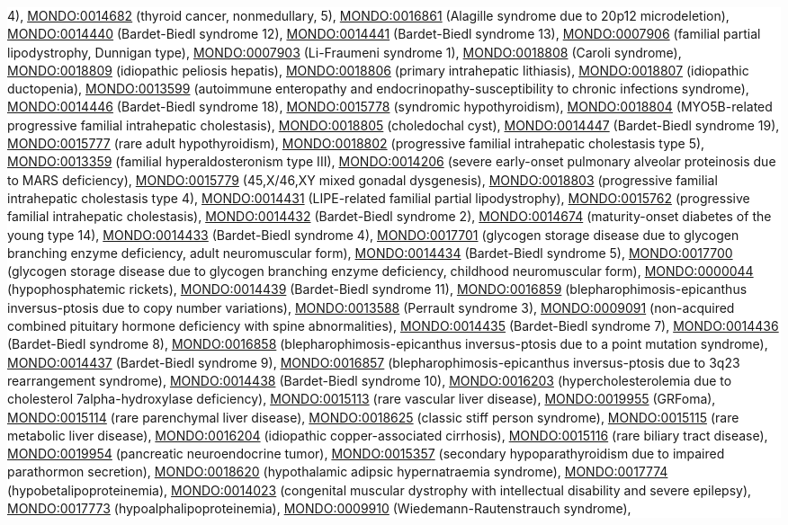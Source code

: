 4), [MONDO:0014682](http://purl.obolibrary.org/obo/MONDO_0014682) (thyroid cancer, nonmedullary, 5), [MONDO:0016861](http://purl.obolibrary.org/obo/MONDO_0016861) (Alagille syndrome due to 20p12 microdeletion), [MONDO:0014440](http://purl.obolibrary.org/obo/MONDO_0014440) (Bardet-Biedl syndrome 12), [MONDO:0014441](http://purl.obolibrary.org/obo/MONDO_0014441) (Bardet-Biedl syndrome 13), [MONDO:0007906](http://purl.obolibrary.org/obo/MONDO_0007906) (familial partial lipodystrophy, Dunnigan type), [MONDO:0007903](http://purl.obolibrary.org/obo/MONDO_0007903) (Li-Fraumeni syndrome 1), [MONDO:0018808](http://purl.obolibrary.org/obo/MONDO_0018808) (Caroli syndrome), [MONDO:0018809](http://purl.obolibrary.org/obo/MONDO_0018809) (idiopathic peliosis hepatis), [MONDO:0018806](http://purl.obolibrary.org/obo/MONDO_0018806) (primary intrahepatic lithiasis), [MONDO:0018807](http://purl.obolibrary.org/obo/MONDO_0018807) (idiopathic ductopenia), [MONDO:0013599](http://purl.obolibrary.org/obo/MONDO_0013599) (autoimmune enteropathy and endocrinopathy-susceptibility to chronic infections syndrome), [MONDO:0014446](http://purl.obolibrary.org/obo/MONDO_0014446) (Bardet-Biedl syndrome 18), [MONDO:0015778](http://purl.obolibrary.org/obo/MONDO_0015778) (syndromic hypothyroidism), [MONDO:0018804](http://purl.obolibrary.org/obo/MONDO_0018804) (MYO5B-related progressive familial intrahepatic cholestasis), [MONDO:0018805](http://purl.obolibrary.org/obo/MONDO_0018805) (choledochal cyst), [MONDO:0014447](http://purl.obolibrary.org/obo/MONDO_0014447) (Bardet-Biedl syndrome 19), [MONDO:0015777](http://purl.obolibrary.org/obo/MONDO_0015777) (rare adult hypothyroidism), [MONDO:0018802](http://purl.obolibrary.org/obo/MONDO_0018802) (progressive familial intrahepatic cholestasis type 5), [MONDO:0013359](http://purl.obolibrary.org/obo/MONDO_0013359) (familial hyperaldosteronism type III), [MONDO:0014206](http://purl.obolibrary.org/obo/MONDO_0014206) (severe early-onset pulmonary alveolar proteinosis due to MARS deficiency), [MONDO:0015779](http://purl.obolibrary.org/obo/MONDO_0015779) (45,X/46,XY mixed gonadal dysgenesis), [MONDO:0018803](http://purl.obolibrary.org/obo/MONDO_0018803) (progressive familial intrahepatic cholestasis type 4), [MONDO:0014431](http://purl.obolibrary.org/obo/MONDO_0014431) (LIPE-related familial partial lipodystrophy), [MONDO:0015762](http://purl.obolibrary.org/obo/MONDO_0015762) (progressive familial intrahepatic cholestasis), [MONDO:0014432](http://purl.obolibrary.org/obo/MONDO_0014432) (Bardet-Biedl syndrome 2), [MONDO:0014674](http://purl.obolibrary.org/obo/MONDO_0014674) (maturity-onset diabetes of the young type 14), [MONDO:0014433](http://purl.obolibrary.org/obo/MONDO_0014433) (Bardet-Biedl syndrome 4), [MONDO:0017701](http://purl.obolibrary.org/obo/MONDO_0017701) (glycogen storage disease due to glycogen branching enzyme deficiency, adult neuromuscular form), [MONDO:0014434](http://purl.obolibrary.org/obo/MONDO_0014434) (Bardet-Biedl syndrome 5), [MONDO:0017700](http://purl.obolibrary.org/obo/MONDO_0017700) (glycogen storage disease due to glycogen branching enzyme deficiency, childhood neuromuscular form), [MONDO:0000044](http://purl.obolibrary.org/obo/MONDO_0000044) (hypophosphatemic rickets), [MONDO:0014439](http://purl.obolibrary.org/obo/MONDO_0014439) (Bardet-Biedl syndrome 11), [MONDO:0016859](http://purl.obolibrary.org/obo/MONDO_0016859) (blepharophimosis-epicanthus inversus-ptosis due to copy number variations), [MONDO:0013588](http://purl.obolibrary.org/obo/MONDO_0013588) (Perrault syndrome 3), [MONDO:0009091](http://purl.obolibrary.org/obo/MONDO_0009091) (non-acquired combined pituitary hormone deficiency with spine abnormalities), [MONDO:0014435](http://purl.obolibrary.org/obo/MONDO_0014435) (Bardet-Biedl syndrome 7), [MONDO:0014436](http://purl.obolibrary.org/obo/MONDO_0014436) (Bardet-Biedl syndrome 8), [MONDO:0016858](http://purl.obolibrary.org/obo/MONDO_0016858) (blepharophimosis-epicanthus inversus-ptosis due to a point mutation syndrome), [MONDO:0014437](http://purl.obolibrary.org/obo/MONDO_0014437) (Bardet-Biedl syndrome 9), [MONDO:0016857](http://purl.obolibrary.org/obo/MONDO_0016857) (blepharophimosis-epicanthus inversus-ptosis due to 3q23 rearrangement syndrome), [MONDO:0014438](http://purl.obolibrary.org/obo/MONDO_0014438) (Bardet-Biedl syndrome 10), [MONDO:0016203](http://purl.obolibrary.org/obo/MONDO_0016203) (hypercholesterolemia due to cholesterol 7alpha-hydroxylase deficiency), [MONDO:0015113](http://purl.obolibrary.org/obo/MONDO_0015113) (rare vascular liver disease), [MONDO:0019955](http://purl.obolibrary.org/obo/MONDO_0019955) (GRFoma), [MONDO:0015114](http://purl.obolibrary.org/obo/MONDO_0015114) (rare parenchymal liver disease), [MONDO:0018625](http://purl.obolibrary.org/obo/MONDO_0018625) (classic stiff person syndrome), [MONDO:0015115](http://purl.obolibrary.org/obo/MONDO_0015115) (rare metabolic liver disease), [MONDO:0016204](http://purl.obolibrary.org/obo/MONDO_0016204) (idiopathic copper-associated cirrhosis), [MONDO:0015116](http://purl.obolibrary.org/obo/MONDO_0015116) (rare biliary tract disease), [MONDO:0019954](http://purl.obolibrary.org/obo/MONDO_0019954) (pancreatic neuroendocrine tumor), [MONDO:0015357](http://purl.obolibrary.org/obo/MONDO_0015357) (secondary hypoparathyroidism due to impaired parathormon secretion), [MONDO:0018620](http://purl.obolibrary.org/obo/MONDO_0018620) (hypothalamic adipsic hypernatraemia syndrome), [MONDO:0017774](http://purl.obolibrary.org/obo/MONDO_0017774) (hypobetalipoproteinemia), [MONDO:0014023](http://purl.obolibrary.org/obo/MONDO_0014023) (congenital muscular dystrophy with intellectual disability and severe epilepsy), [MONDO:0017773](http://purl.obolibrary.org/obo/MONDO_0017773) (hypoalphalipoproteinemia), [MONDO:0009910](http://purl.obolibrary.org/obo/MONDO_0009910) (Wiedemann-Rautenstrauch syndrome),